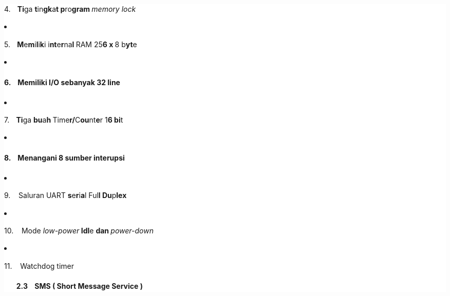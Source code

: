 <p><span class="font5">4.</span><span class="font5" style="font-weight:bold;"> &nbsp;&nbsp;&nbsp;Ti</span><span class="font5">ga </span><span class="font5" style="font-weight:bold;">t</span><span class="font5">in</span><span class="font5" style="font-weight:bold;">gk</span><span class="font5">a</span><span class="font5" style="font-weight:bold;">t p</span><span class="font5">ro</span><span class="font5" style="font-weight:bold;">gram </span><span class="font5" style="font-style:italic;">memory lock</span></p></li>
<li>
<p><span class="font5">5.</span><span class="font5" style="font-weight:bold;"> &nbsp;&nbsp;&nbsp;M</span><span class="font5">e</span><span class="font5" style="font-weight:bold;">m</span><span class="font5">i</span><span class="font5" style="font-weight:bold;">l</span><span class="font5">i</span><span class="font5" style="font-weight:bold;">k</span><span class="font5">i i</span><span class="font5" style="font-weight:bold;">nt</span><span class="font5">e</span><span class="font5" style="font-weight:bold;">r</span><span class="font5">na</span><span class="font5" style="font-weight:bold;">l </span><span class="font5">RAM 25</span><span class="font5" style="font-weight:bold;">6 x </span><span class="font5">8 b</span><span class="font5" style="font-weight:bold;">yt</span><span class="font5">e</span></p></li>
<li>
<h4><a name="bookmark17"></a><span class="font5"><a name="bookmark18"></a>6.</span><span class="font5" style="font-weight:bold;"> &nbsp;&nbsp;&nbsp;M</span><span class="font5">e</span><span class="font5" style="font-weight:bold;">m</span><span class="font5">i</span><span class="font5" style="font-weight:bold;">l</span><span class="font5">i</span><span class="font5" style="font-weight:bold;">k</span><span class="font5">i I/</span><span class="font5" style="font-weight:bold;">O </span><span class="font5">se</span><span class="font5" style="font-weight:bold;">b</span><span class="font5">a</span><span class="font5" style="font-weight:bold;">ny</span><span class="font5">a</span><span class="font5" style="font-weight:bold;">k </span><span class="font5">3</span><span class="font5" style="font-weight:bold;">2 l</span><span class="font5">i</span><span class="font5" style="font-weight:bold;">ne</span></h4></li>
<li>
<p><span class="font5">7.</span><span class="font5" style="font-weight:bold;"> &nbsp;&nbsp;&nbsp;Ti</span><span class="font5">ga </span><span class="font5" style="font-weight:bold;">bu</span><span class="font5">a</span><span class="font5" style="font-weight:bold;">h </span><span class="font5">Time</span><span class="font5" style="font-weight:bold;">r/</span><span class="font5">C</span><span class="font5" style="font-weight:bold;">ou</span><span class="font5">nt</span><span class="font5" style="font-weight:bold;">e</span><span class="font5">r 1</span><span class="font5" style="font-weight:bold;">6 bi</span><span class="font5">t</span></p></li>
<li>
<h4><a name="bookmark19"></a><span class="font5"><a name="bookmark20"></a>8.</span><span class="font5" style="font-weight:bold;"> &nbsp;&nbsp;&nbsp;M</span><span class="font5">e</span><span class="font5" style="font-weight:bold;">na</span><span class="font5">n</span><span class="font5" style="font-weight:bold;">gani 8 su</span><span class="font5">m</span><span class="font5" style="font-weight:bold;">ber </span><span class="font5">i</span><span class="font5" style="font-weight:bold;">n</span><span class="font5">t</span><span class="font5" style="font-weight:bold;">e</span><span class="font5">ru</span><span class="font5" style="font-weight:bold;">psi</span></h4></li>
<li>
<p><span class="font5">9. &nbsp;&nbsp;&nbsp;Saluran UART </span><span class="font5" style="font-weight:bold;">s</span><span class="font5">e</span><span class="font5" style="font-weight:bold;">r</span><span class="font5">i</span><span class="font5" style="font-weight:bold;">a</span><span class="font5">l Ful</span><span class="font5" style="font-weight:bold;">l Du</span><span class="font5">p</span><span class="font5" style="font-weight:bold;">lex</span></p></li>
<li>
<p><span class="font5">10. &nbsp;&nbsp;&nbsp;Mode </span><span class="font5" style="font-style:italic;">low-power</span><span class="font5" style="font-weight:bold;"> Idl</span><span class="font5">e </span><span class="font5" style="font-weight:bold;">dan </span><span class="font5" style="font-style:italic;">power-down</span></p></li>
<li>
<p><span class="font5">11. &nbsp;&nbsp;&nbsp;Watchdog timer</span></p></li></ul>
<ul style="list-style:none;"><li>
<h4><a name="bookmark21"></a><span class="font5" style="font-weight:bold;"><a name="bookmark22"></a>2.3 &nbsp;&nbsp;&nbsp;SMS ( Short Message Service )</span></h4></li></ul>